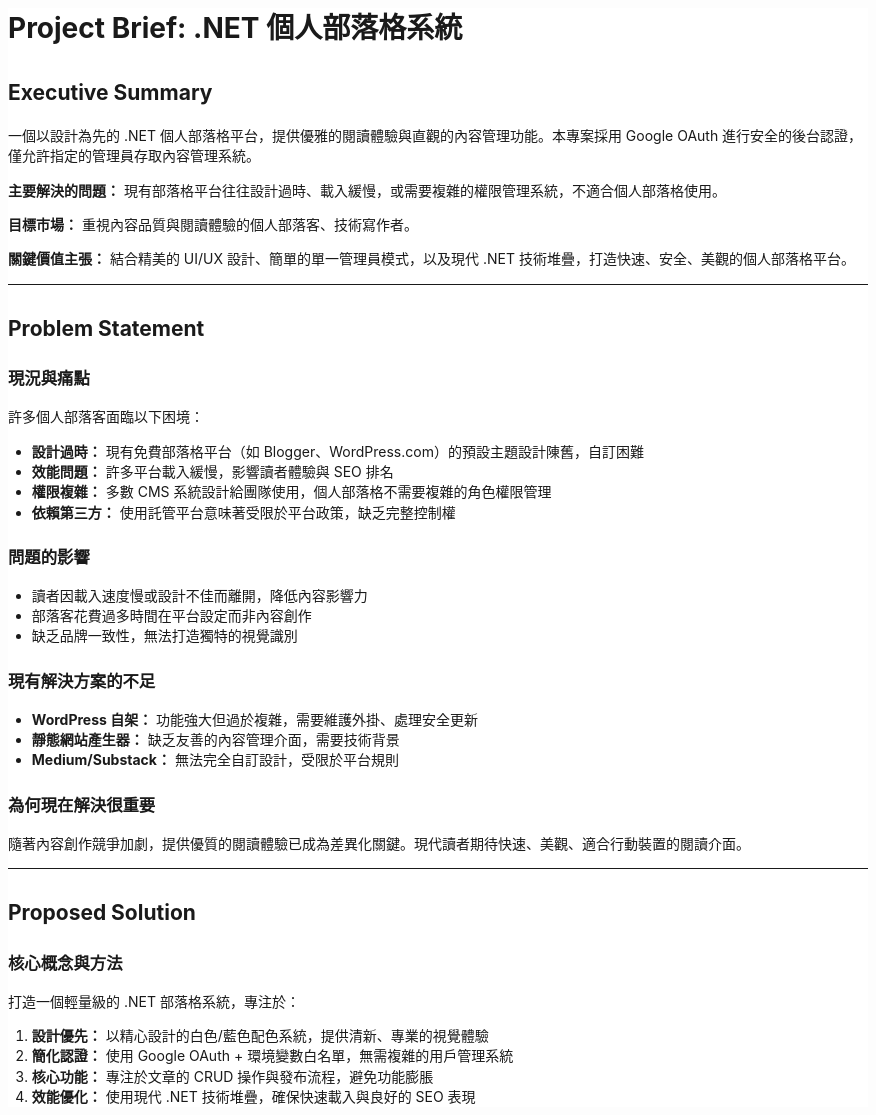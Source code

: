 # Project Brief: .NET 個人部落格系統

## Executive Summary

一個以設計為先的 .NET 個人部落格平台，提供優雅的閱讀體驗與直觀的內容管理功能。本專案採用 Google OAuth 進行安全的後台認證，僅允許指定的管理員存取內容管理系統。

**主要解決的問題：** 現有部落格平台往往設計過時、載入緩慢，或需要複雜的權限管理系統，不適合個人部落格使用。

**目標市場：** 重視內容品質與閱讀體驗的個人部落客、技術寫作者。

**關鍵價值主張：** 結合精美的 UI/UX 設計、簡單的單一管理員模式，以及現代 .NET 技術堆疊，打造快速、安全、美觀的個人部落格平台。

---

## Problem Statement

### 現況與痛點

許多個人部落客面臨以下困境：
- **設計過時：** 現有免費部落格平台（如 Blogger、WordPress.com）的預設主題設計陳舊，自訂困難
- **效能問題：** 許多平台載入緩慢，影響讀者體驗與 SEO 排名
- **權限複雜：** 多數 CMS 系統設計給團隊使用，個人部落格不需要複雜的角色權限管理
- **依賴第三方：** 使用託管平台意味著受限於平台政策，缺乏完整控制權

### 問題的影響

- 讀者因載入速度慢或設計不佳而離開，降低內容影響力
- 部落客花費過多時間在平台設定而非內容創作
- 缺乏品牌一致性，無法打造獨特的視覺識別

### 現有解決方案的不足

- **WordPress 自架：** 功能強大但過於複雜，需要維護外掛、處理安全更新
- **靜態網站產生器：** 缺乏友善的內容管理介面，需要技術背景
- **Medium/Substack：** 無法完全自訂設計，受限於平台規則

### 為何現在解決很重要

隨著內容創作競爭加劇，提供優質的閱讀體驗已成為差異化關鍵。現代讀者期待快速、美觀、適合行動裝置的閱讀介面。

---

## Proposed Solution

### 核心概念與方法

打造一個輕量級的 .NET 部落格系統，專注於：
1. **設計優先：** 以精心設計的白色/藍色配色系統，提供清新、專業的視覺體驗
2. **簡化認證：** 使用 Google OAuth + 環境變數白名單，無需複雜的用戶管理系統
3. **核心功能：** 專注於文章的 CRUD 操作與發布流程，避免功能膨脹
4. **效能優化：** 使用現代 .NET 技術堆疊，確保快速載入與良好的 SEO 表現
